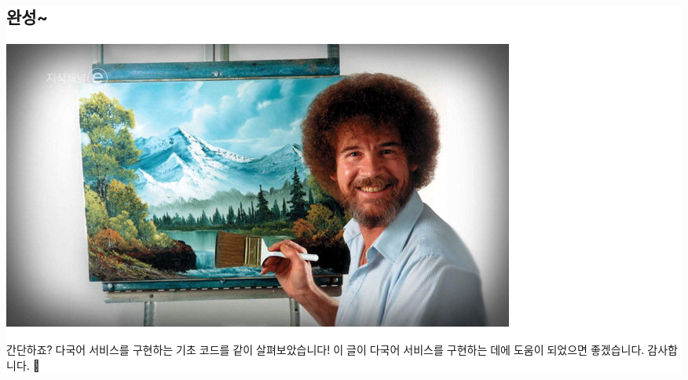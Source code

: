 
## 완성~

![easy](./easy.jpg)

간단하죠? 다국어 서비스를 구현하는 기초 코드를 같이 살펴보았습니다!
이 글이 다국어 서비스를 구현하는 데에 도움이 되었으면 좋겠습니다. 감사합니다. 🙏
